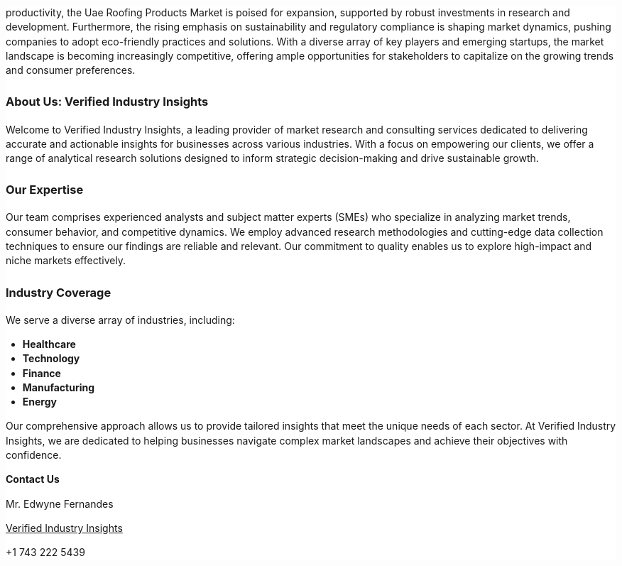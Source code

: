 productivity, the Uae Roofing Products Market is poised for expansion, supported by robust investments in research and development. Furthermore, the rising emphasis on sustainability and regulatory compliance is shaping market dynamics, pushing companies to adopt eco-friendly practices and solutions. With a diverse array of key players and emerging startups, the market landscape is becoming increasingly competitive, offering ample opportunities for stakeholders to capitalize on the growing trends and consumer preferences.</p><h3>About Us: Verified Industry Insights</h3><p>Welcome to Verified Industry Insights, a leading provider of market research and consulting services dedicated to delivering accurate and actionable insights for businesses across various industries. With a focus on empowering our clients, we offer a range of analytical research solutions designed to inform strategic decision-making and drive sustainable growth.</p><h3>Our Expertise</h3><p>Our team comprises experienced analysts and subject matter experts (SMEs) who specialize in analyzing market trends, consumer behavior, and competitive dynamics. We employ advanced research methodologies and cutting-edge data collection techniques to ensure our findings are reliable and relevant. Our commitment to quality enables us to explore high-impact and niche markets effectively.</p><h3>Industry Coverage</h3><p>We serve a diverse array of industries, including:</p><ul><li><strong>Healthcare</strong></li><li><strong>Technology</strong></li><li><strong>Finance</strong></li><li><strong>Manufacturing</strong></li><li><strong>Energy</strong></li></ul><p>Our comprehensive approach allows us to provide tailored insights that meet the unique needs of each sector. At Verified Industry Insights, we are dedicated to helping businesses navigate complex market landscapes and achieve their objectives with confidence.</p><p><strong>Contact Us</strong></p><p>Mr. Edwyne Fernandes</p><p><a href="https://www.verifiedindustryinsights.com/">Verified Industry Insights</a></p><p>+1 743 222 5439</p>
